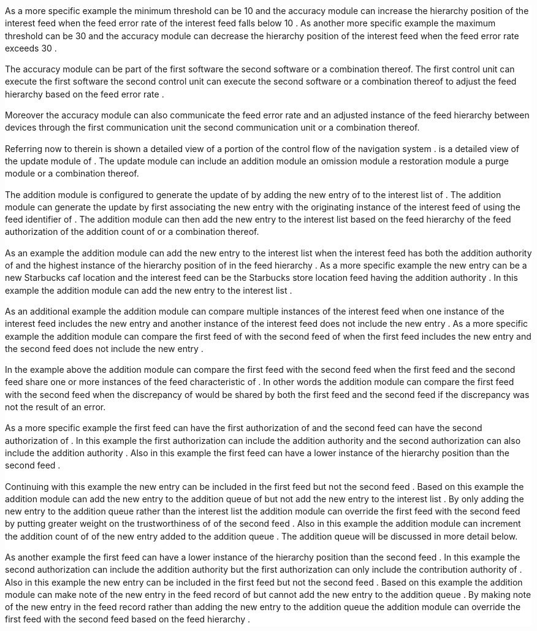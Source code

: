 As a more specific example the minimum threshold can be 10 and the accuracy module can increase the hierarchy position of the interest feed when the feed error rate of the interest feed falls below 10 . As another more specific example the maximum threshold can be 30 and the accuracy module can decrease the hierarchy position of the interest feed when the feed error rate exceeds 30 .

The accuracy module can be part of the first software the second software or a combination thereof. The first control unit can execute the first software the second control unit can execute the second software or a combination thereof to adjust the feed hierarchy based on the feed error rate .

Moreover the accuracy module can also communicate the feed error rate and an adjusted instance of the feed hierarchy between devices through the first communication unit the second communication unit or a combination thereof.

Referring now to therein is shown a detailed view of a portion of the control flow of the navigation system . is a detailed view of the update module of . The update module can include an addition module an omission module a restoration module a purge module or a combination thereof.

The addition module is configured to generate the update of by adding the new entry of to the interest list of . The addition module can generate the update by first associating the new entry with the originating instance of the interest feed of using the feed identifier of . The addition module can then add the new entry to the interest list based on the feed hierarchy of the feed authorization of the addition count of or a combination thereof.

As an example the addition module can add the new entry to the interest list when the interest feed has both the addition authority of and the highest instance of the hierarchy position of in the feed hierarchy . As a more specific example the new entry can be a new Starbucks caf location and the interest feed can be the Starbucks store location feed having the addition authority . In this example the addition module can add the new entry to the interest list .

As an additional example the addition module can compare multiple instances of the interest feed when one instance of the interest feed includes the new entry and another instance of the interest feed does not include the new entry . As a more specific example the addition module can compare the first feed of with the second feed of when the first feed includes the new entry and the second feed does not include the new entry .

In the example above the addition module can compare the first feed with the second feed when the first feed and the second feed share one or more instances of the feed characteristic of . In other words the addition module can compare the first feed with the second feed when the discrepancy of would be shared by both the first feed and the second feed if the discrepancy was not the result of an error.

As a more specific example the first feed can have the first authorization of and the second feed can have the second authorization of . In this example the first authorization can include the addition authority and the second authorization can also include the addition authority . Also in this example the first feed can have a lower instance of the hierarchy position than the second feed .

Continuing with this example the new entry can be included in the first feed but not the second feed . Based on this example the addition module can add the new entry to the addition queue of but not add the new entry to the interest list . By only adding the new entry to the addition queue rather than the interest list the addition module can override the first feed with the second feed by putting greater weight on the trustworthiness of of the second feed . Also in this example the addition module can increment the addition count of of the new entry added to the addition queue . The addition queue will be discussed in more detail below.

As another example the first feed can have a lower instance of the hierarchy position than the second feed . In this example the second authorization can include the addition authority but the first authorization can only include the contribution authority of . Also in this example the new entry can be included in the first feed but not the second feed . Based on this example the addition module can make note of the new entry in the feed record of but cannot add the new entry to the addition queue . By making note of the new entry in the feed record rather than adding the new entry to the addition queue the addition module can override the first feed with the second feed based on the feed hierarchy .
